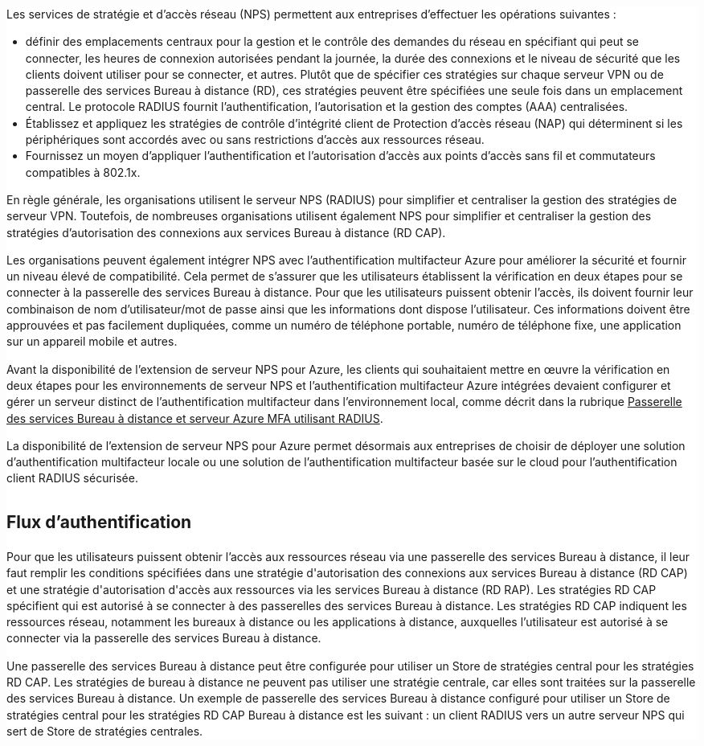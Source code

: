 Les services de stratégie et d’accès réseau (NPS) permettent aux entreprises d’effectuer les opérations suivantes :
* définir des emplacements centraux pour la gestion et le contrôle des demandes du réseau en spécifiant qui peut se connecter, les heures de connexion autorisées pendant la journée, la durée des connexions et le niveau de sécurité que les clients doivent utiliser pour se connecter, et autres. Plutôt que de spécifier ces stratégies sur chaque serveur VPN ou de passerelle des services Bureau à distance (RD), ces stratégies peuvent être spécifiées une seule fois dans un emplacement central. Le protocole RADIUS fournit l’authentification, l’autorisation et la gestion des comptes (AAA) centralisées. 
* Établissez et appliquez les stratégies de contrôle d’intégrité client de Protection d’accès réseau (NAP) qui déterminent si les périphériques sont accordés avec ou sans restrictions d’accès aux ressources réseau.
* Fournissez un moyen d’appliquer l’authentification et l’autorisation d’accès aux points d’accès sans fil et commutateurs compatibles à 802.1x.    

En règle générale, les organisations utilisent le serveur NPS (RADIUS) pour simplifier et centraliser la gestion des stratégies de serveur VPN. Toutefois, de nombreuses organisations utilisent également NPS pour simplifier et centraliser la gestion des stratégies d’autorisation des connexions aux services Bureau à distance (RD CAP). 

Les organisations peuvent également intégrer NPS avec l’authentification multifacteur Azure pour améliorer la sécurité et fournir un niveau élevé de compatibilité. Cela permet de s’assurer que les utilisateurs établissent la vérification en deux étapes pour se connecter à la passerelle des services Bureau à distance. Pour que les utilisateurs puissent obtenir l’accès, ils doivent fournir leur combinaison de nom d’utilisateur/mot de passe ainsi que les informations dont dispose l’utilisateur. Ces informations doivent être approuvées et pas facilement dupliquées, comme un numéro de téléphone portable, numéro de téléphone fixe, une application sur un appareil mobile et autres.

Avant la disponibilité de l’extension de serveur NPS pour Azure, les clients qui souhaitaient mettre en œuvre la vérification en deux étapes pour les environnements de serveur NPS et l’authentification multifacteur Azure intégrées devaient configurer et gérer un serveur distinct de l’authentification multifacteur dans l’environnement local, comme décrit dans la rubrique [Passerelle des services Bureau à distance et serveur Azure MFA utilisant RADIUS](multi-factor-authentication-get-started-server-rdg.md).

La disponibilité de l’extension de serveur NPS pour Azure permet désormais aux entreprises de choisir de déployer une solution d’authentification multifacteur locale ou une solution de l’authentification multifacteur basée sur le cloud pour l’authentification client RADIUS sécurisée.

## <a name="authentication-flow"></a>Flux d’authentification

Pour que les utilisateurs puissent obtenir l’accès aux ressources réseau via une passerelle des services Bureau à distance, il leur faut remplir les conditions spécifiées dans une stratégie d'autorisation des connexions aux services Bureau à distance (RD CAP) et une stratégie d'autorisation d'accès aux ressources via les services Bureau à distance (RD RAP). Les stratégies RD CAP spécifient qui est autorisé à se connecter à des passerelles des services Bureau à distance. Les stratégies RD CAP indiquent les ressources réseau, notamment les bureaux à distance ou les applications à distance, auxquelles l’utilisateur est autorisé à se connecter via la passerelle des services Bureau à distance. 

Une passerelle des services Bureau à distance peut être configurée pour utiliser un Store de stratégies central pour les stratégies RD CAP. Les stratégies de bureau à distance ne peuvent pas utiliser une stratégie centrale, car elles sont traitées sur la passerelle des services Bureau à distance. Un exemple de passerelle des services Bureau à distance configuré pour utiliser un Store de stratégies central pour les stratégies RD CAP Bureau à distance est les suivant : un client RADIUS vers un autre serveur NPS qui sert de Store de stratégies centrales.
